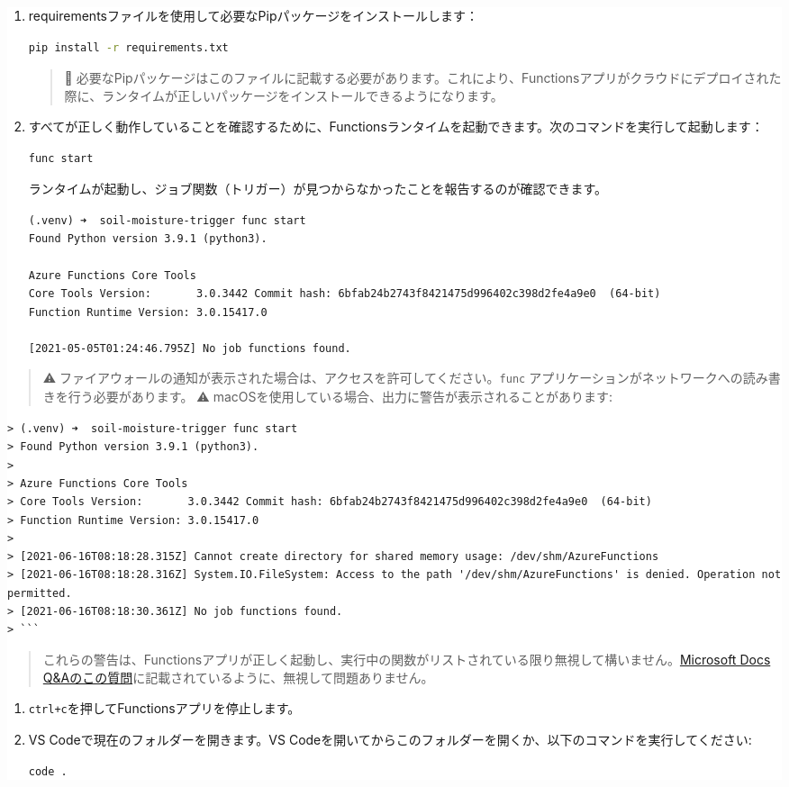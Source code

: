 1. requirementsファイルを使用して必要なPipパッケージをインストールします：

    ```sh
    pip install -r requirements.txt
    ```

    > 💁 必要なPipパッケージはこのファイルに記載する必要があります。これにより、Functionsアプリがクラウドにデプロイされた際に、ランタイムが正しいパッケージをインストールできるようになります。

1. すべてが正しく動作していることを確認するために、Functionsランタイムを起動できます。次のコマンドを実行して起動します：

    ```sh
    func start
    ```

    ランタイムが起動し、ジョブ関数（トリガー）が見つからなかったことを報告するのが確認できます。

    ```output
    (.venv) ➜  soil-moisture-trigger func start
    Found Python version 3.9.1 (python3).
    
    Azure Functions Core Tools
    Core Tools Version:       3.0.3442 Commit hash: 6bfab24b2743f8421475d996402c398d2fe4a9e0  (64-bit)
    Function Runtime Version: 3.0.15417.0
    
    [2021-05-05T01:24:46.795Z] No job functions found.
    ```
> ⚠️ ファイアウォールの通知が表示された場合は、アクセスを許可してください。`func` アプリケーションがネットワークへの読み書きを行う必要があります。
> ⚠️ macOSを使用している場合、出力に警告が表示されることがあります:
>
> ```output
    > (.venv) ➜  soil-moisture-trigger func start
    > Found Python version 3.9.1 (python3).
    >
    > Azure Functions Core Tools
    > Core Tools Version:       3.0.3442 Commit hash: 6bfab24b2743f8421475d996402c398d2fe4a9e0  (64-bit)
    > Function Runtime Version: 3.0.15417.0
    >
    > [2021-06-16T08:18:28.315Z] Cannot create directory for shared memory usage: /dev/shm/AzureFunctions
    > [2021-06-16T08:18:28.316Z] System.IO.FileSystem: Access to the path '/dev/shm/AzureFunctions' is denied. Operation not permitted.
    > [2021-06-16T08:18:30.361Z] No job functions found.
    > ```
>
> これらの警告は、Functionsアプリが正しく起動し、実行中の関数がリストされている限り無視して構いません。[Microsoft Docs Q&Aのこの質問](https://docs.microsoft.com/answers/questions/396617/azure-functions-core-tools-error-osx-devshmazurefu.html?WT.mc_id=academic-17441-jabenn)に記載されているように、無視して問題ありません。

1. `ctrl+c`を押してFunctionsアプリを停止します。

1. VS Codeで現在のフォルダーを開きます。VS Codeを開いてからこのフォルダーを開くか、以下のコマンドを実行してください:

    ```sh
    code .
    ```

